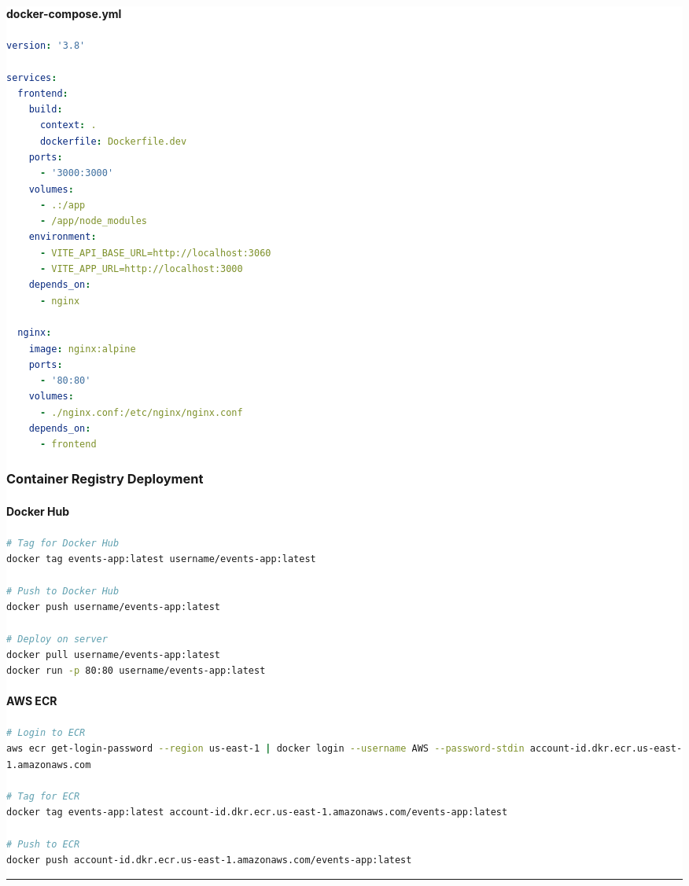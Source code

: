 #### **docker-compose.yml**

```yaml
version: '3.8'

services:
  frontend:
    build:
      context: .
      dockerfile: Dockerfile.dev
    ports:
      - '3000:3000'
    volumes:
      - .:/app
      - /app/node_modules
    environment:
      - VITE_API_BASE_URL=http://localhost:3060
      - VITE_APP_URL=http://localhost:3000
    depends_on:
      - nginx

  nginx:
    image: nginx:alpine
    ports:
      - '80:80'
    volumes:
      - ./nginx.conf:/etc/nginx/nginx.conf
    depends_on:
      - frontend
```

### Container Registry Deployment

#### **Docker Hub**

```bash
# Tag for Docker Hub
docker tag events-app:latest username/events-app:latest

# Push to Docker Hub
docker push username/events-app:latest

# Deploy on server
docker pull username/events-app:latest
docker run -p 80:80 username/events-app:latest
```

#### **AWS ECR**

```bash
# Login to ECR
aws ecr get-login-password --region us-east-1 | docker login --username AWS --password-stdin account-id.dkr.ecr.us-east-1.amazonaws.com

# Tag for ECR
docker tag events-app:latest account-id.dkr.ecr.us-east-1.amazonaws.com/events-app:latest

# Push to ECR
docker push account-id.dkr.ecr.us-east-1.amazonaws.com/events-app:latest
```

---